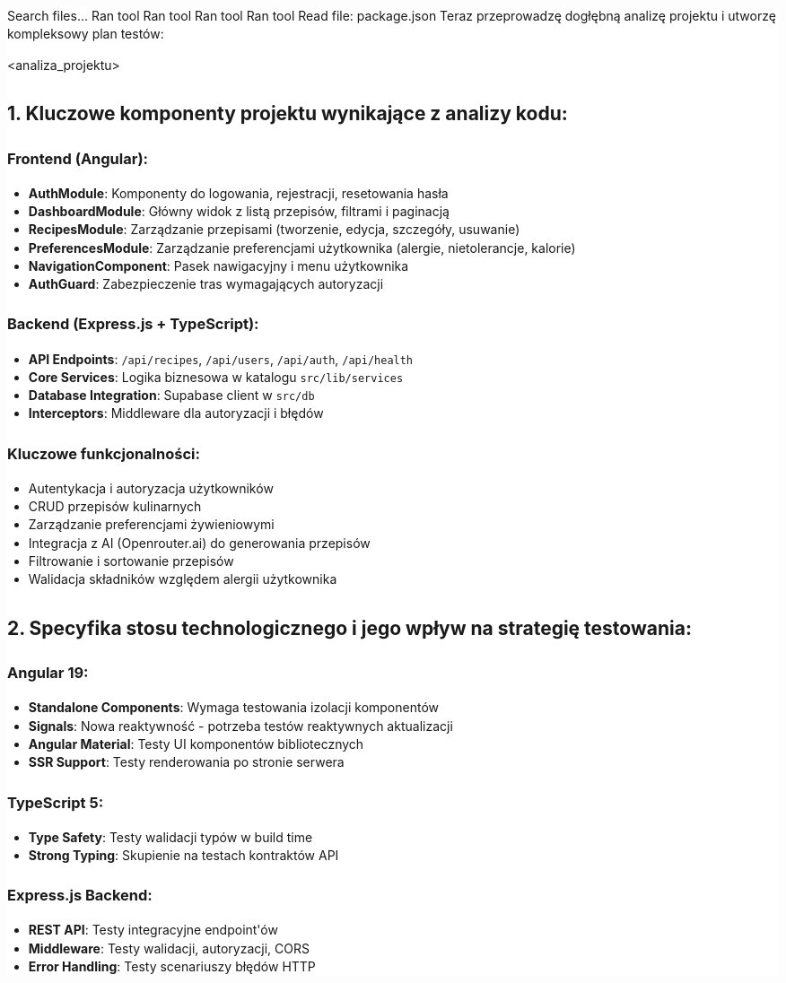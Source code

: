 Search files...
Ran tool
Ran tool
Ran tool
Ran tool
Read file: package.json
Teraz przeprowadzę dogłębną analizę projektu i utworzę kompleksowy plan testów:

<analiza_projektu>

## 1. Kluczowe komponenty projektu wynikające z analizy kodu:

### Frontend (Angular):
- **AuthModule**: Komponenty do logowania, rejestracji, resetowania hasła
- **DashboardModule**: Główny widok z listą przepisów, filtrami i paginacją
- **RecipesModule**: Zarządzanie przepisami (tworzenie, edycja, szczegóły, usuwanie)
- **PreferencesModule**: Zarządzanie preferencjami użytkownika (alergie, nietolerancje, kalorie)
- **NavigationComponent**: Pasek nawigacyjny i menu użytkownika
- **AuthGuard**: Zabezpieczenie tras wymagających autoryzacji

### Backend (Express.js + TypeScript):
- **API Endpoints**: `/api/recipes`, `/api/users`, `/api/auth`, `/api/health`
- **Core Services**: Logika biznesowa w katalogu `src/lib/services`
- **Database Integration**: Supabase client w `src/db`
- **Interceptors**: Middleware dla autoryzacji i błędów

### Kluczowe funkcjonalności:
- Autentykacja i autoryzacja użytkowników
- CRUD przepisów kulinarnych
- Zarządzanie preferencjami żywieniowymi
- Integracja z AI (Openrouter.ai) do generowania przepisów
- Filtrowanie i sortowanie przepisów
- Walidacja składników względem alergii użytkownika

## 2. Specyfika stosu technologicznego i jego wpływ na strategię testowania:

### Angular 19:
- **Standalone Components**: Wymaga testowania izolacji komponentów
- **Signals**: Nowa reaktywność - potrzeba testów reaktywnych aktualizacji
- **Angular Material**: Testy UI komponentów bibliotecznych
- **SSR Support**: Testy renderowania po stronie serwera

### TypeScript 5:
- **Type Safety**: Testy walidacji typów w build time
- **Strong Typing**: Skupienie na testach kontraktów API

### Express.js Backend:
- **REST API**: Testy integracyjne endpoint'ów
- **Middleware**: Testy walidacji, autoryzacji, CORS
- **Error Handling**: Testy scenariuszy błędów HTTP
